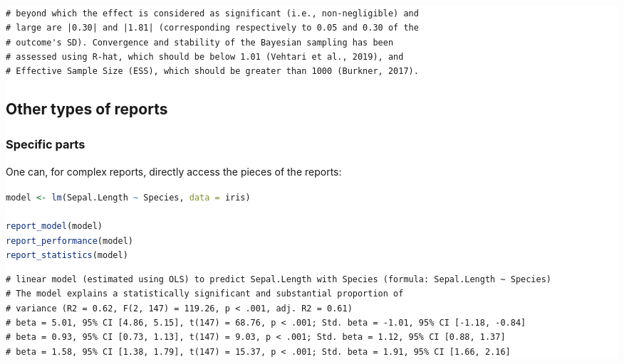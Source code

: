     # beyond which the effect is considered as significant (i.e., non-negligible) and
    # large are |0.30| and |1.81| (corresponding respectively to 0.05 and 0.30 of the
    # outcome's SD). Convergence and stability of the Bayesian sampling has been
    # assessed using R-hat, which should be below 1.01 (Vehtari et al., 2019), and
    # Effective Sample Size (ESS), which should be greater than 1000 (Burkner, 2017).

## Other types of reports

### Specific parts

One can, for complex reports, directly access the pieces of the reports:

``` r
model <- lm(Sepal.Length ~ Species, data = iris)

report_model(model)
report_performance(model)
report_statistics(model)
```

    # linear model (estimated using OLS) to predict Sepal.Length with Species (formula: Sepal.Length ~ Species)
    # The model explains a statistically significant and substantial proportion of
    # variance (R2 = 0.62, F(2, 147) = 119.26, p < .001, adj. R2 = 0.61)
    # beta = 5.01, 95% CI [4.86, 5.15], t(147) = 68.76, p < .001; Std. beta = -1.01, 95% CI [-1.18, -0.84]
    # beta = 0.93, 95% CI [0.73, 1.13], t(147) = 9.03, p < .001; Std. beta = 1.12, 95% CI [0.88, 1.37]
    # beta = 1.58, 95% CI [1.38, 1.79], t(147) = 15.37, p < .001; Std. beta = 1.91, 95% CI [1.66, 2.16]
